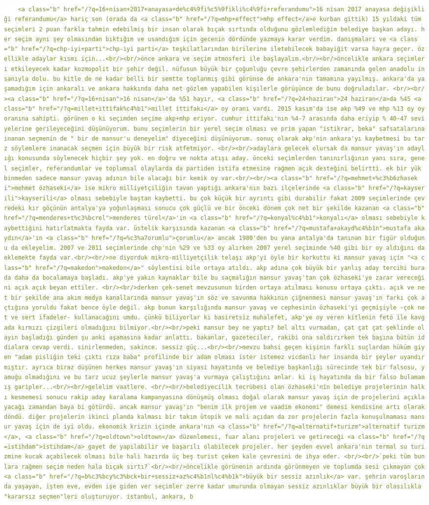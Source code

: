 ```yaml
    <a class="b" href="/?q=16+nisan+2017+anayasa+de%c4%9fi%c5%9fikli%c4%9fi+referandumu">16 nisan 2017 anayasa değişikliği referandumu</a> hariç son (orada da <a class="b" href="/?q=mhp+effect">mhp effect</a>e kurban gittik) 15 yıldaki tüm seçimleri 2 puan farkla tahmin edebilmiş bir insan olarak bıçak sırtında olduğunu gözlemlediğim belediye başkan adayı. her seçim aynı şey olmasından bıktığım ve usandığım için gecenin dördünde yazmaya karar verdim. danışmaları ve <a class="b" href="/?q=chp-iyi+parti">chp-iyi parti</a> teşkilatlarından birilerine iletebilecek babayiğit varsa hayra geçer. özellikle adaylar kısmı için...<br/><br/>önce ankara ve seçim atmosferi ile başlayalım.<br/><br/>öncelikle ankara seçimleri etkileyecek kadar kozmopolit bir şehir değil. nüfusun büyük bir çoğunluğu çevre şehirlerden zamanında gelen anadolu insanıyla dolu. bu kitle de ne kadar belli bir semtte toplanmış gibi görünse de ankara'nın tamamına yayılmış. ankara'da yaşamadığım için ankaralı ve ankara hakkında daha net gözlem yapabilen kişilerle görüşünce de bunu doğruladılar. <br/><br/><a class="b" href="/?q=16+nisan">16 nisan</a>'da %51 hayır, <a class="b" href="/?q=24+haziran">24 haziran</a>da %45 <a class="b" href="/?q=millet+ittifak%c4%b1">millet ittifakı</a> oy oranı vardı. 2015 kasım'da ise akp %49 ve mhp %13 oy oy oranına sahipti. görünen o ki seçimden seçime akp+mhp eriyor. cumhur ittifakı'nın %4-7 arasında daha eriyip % 40-47 seviyelerine gerileyeceğini düşünüyorum. bunu seçimlerin bir yerel seçim olması ve prim yapan "istikrar, beka" safsatalarına inanan seçmenin de " bir de mansur'u deneyelim" diyeceğini düşünüyorum. sonuç olarak akp'nin ankara'yı kaybetmesi bu tarz söylemlere inanacak seçmen için büyük bir risk atfetmiyor. <br/><br/>adaylara gelecek olursak da mansur yavaş'ın adaylığı konusunda söylenecek hiçbir şey yok. en doğru ve nokta atışı aday. önceki seçimlerden tanınırlığının yanı sıra, genel seçimler, referandumlar ve toplumsal olaylarda da partiden istifa etmesine rağmen açık desteğini belirtti. ek bir yük binmeden sadece mansur yavaş adının bile alacağı bir kemik oy var.<br/><br/><a class="b" href="/?q=mehmet+%c3%b6zhaseki">mehmet özhaseki</a> ise mikro milliyetçiliğin tavan yaptığı ankara'nın bazı ilçelerinde <a class="b" href="/?q=kayserili">kayserili</a> olması sebebiyle baştan kaybetti. bu çok küçük bir ayrıntı gibi durabilir fakat 2009 seçimlerinde çevredeki kır göçünün antalya'ya yoğunlaşması sonucu çok güçlü ve bir önceki dönem çok net bir şekilde kazanan <a class="b" href="/?q=menderes+t%c3%bcrel">menderes türel</a>'in <a class="b" href="/?q=konyal%c4%b1">konyalı</a> olması sebebiyle kaybettiğini hatırlatmakta fayda var. üstelik karşısında kazanan <a class="b" href="/?q=mustafa+akayd%c4%b1n">mustafa akaydın</a>'ın <a class="b" href="/?q=%c3%a7orumlu">çorumlu</a> ancak 1980'den bu yana antalya'da tanınan bir figür olduğunu da ekleyelim. 2007 ve 2011 seçimlerinde chp'nin %29 ve %33 oy alırken 2007 yerel seçiminde %40 gibi bir oy aldığını da eklemekte fayda var.<br/><br/>ne diyorduk mikro-milliyetçilik telaşı akp'yi öyle bir korkuttu ki mansur yavaş için "<a class="b" href="/?q=makedon">makedon</a>" söylentisi bile ortaya atıldı. akp adına çok büyük bir yanlış aday tercihi burada daha da bocalamaya başladı. akp'ye yakın kaynaklar bile bu saçmalığın mansur yavaş'tan çok özhaseki'ye zarar vereceğini açık açık beyan ettiler. <br/><br/>derken çek-senet mevzusunun birden ortaya atılması konusu ortaya çıktı. açık ve net bir şekilde ana akım medya kanallarında mansur yavaş'ın söz ve savunma hakkının çiğnenmesi mansur yavaş'ın farkı çok açtığına yoruldu fakat bence öyle değil. akp bunun karşılığında mansur yavaş ve cephesinin özhaseki'yi geçmişiyle -çok net ve sert ifadeler- kullanacağını umdu. çünkü biliyorlar ki basiretsiz muhalefet, akp'ye oy veren kitlenin fetö ile kavgada kırmızı çizgileri olmadığını bilmiyor.<br/><br/>peki mansur bey ne yaptı? bel altı vurmadan, çat çat çat şeklinde olayın başladığı günden şu anki aşamasına kadar anlattı. bakanlar, gazeteciler, rakibi ona saldırırken tek başına bütün iddialara cevap verdi. sinirlenmeden, sakince. sessiz güç...<br/><br/>mevzu bahsi geçen kişinin farklı suçlardan hüküm giyen "adam pisliğin teki çıktı rıza baba" profilinde bir adam olması ister istemez vicdanlı her insanda bir şeyler uyandırmıştır. ayrıca biraz düşünen herkes mansur yavaş'ın siyasi hayatında ve belediye başkanlığı sürecinde tek bir falsosu, yamuğu olmadığını ve bu tarz ucuz şeylerle mansur yavaş'a vurmaya çalıştığını anlar. ki iş hayatında da bir falso bulamamış garipler...<br/><br/>gelelim vaatlere. <br/><br/>belediyecilik tecrübesi olan özhaseki'nin belediye projelerinin halkı kesmemesi sonucu rakip aday karalama kampanyasına dönüşmüş olması doğal olarak mansur yavaş için de projelerini açıklayacağı zamandan baya bi götürdü. ancak mansur yavaş'ın "benim ilk projem ve vaadim ekonomi" demesi kendisine artı olarak döndü. diğer projelerin ikinci planda kalması bir takım ütopik ve mali açıdan da zor projelerin fazla konuşulmaması mansur yavaş için de iyi oldu. ekonomik krizin içinde ankara'nın <a class="b" href="/?q=alternatif+turizm">alternatif turizm</a>, <a class="b" href="/?q=oldtown">oldtown</a> düzenlemesi, fuar alanı projeleri ve getireceği <a class="b" href="/?q=istihdam">istihdam</a> gayet de yapılabilir ve başarılı olabilecek projeler. her şeyden evvel ankara'nın termal su turizmine kucak açabilecek olması bile hali hazırda üç beş turist çeken kale çevresini de ihya eder. <br/><br/>`peki tüm bunlara rağmen seçim neden hala bıçak sırtı?`<br/><br/>öncelikle görünenin ardında görünmeyen ve toplumda sesi çıkmayan çok <a class="b" href="/?q=b%c3%bcy%c3%bck+bir+sessiz+az%c4%b1nl%c4%b1k">büyük bir sessiz azınlık</a> var. şehrin varoşlarında yaşayan, işten eve, evden işe giden ver seçimler zerre kadar umurunda olmayan sessiz azınlıklar büyük bir olasılıkla "kararsız seçmen"leri oluşturuyor. istanbul, ankara, b
```